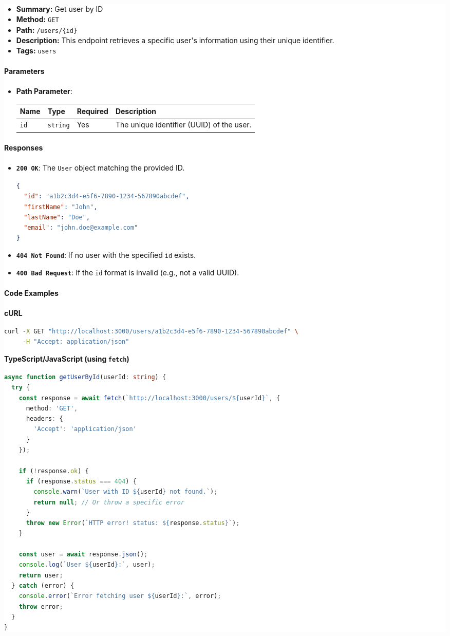 *   **Summary:** Get user by ID
*   **Method:** `GET`
*   **Path:** `/users/{id}`
*   **Description:** This endpoint retrieves a specific user's information using their unique identifier.
*   **Tags:** `users`

#### Parameters

*   **Path Parameter**:

    | Name | Type     | Required | Description                               |
    | :--- | :------- | :------- | :---------------------------------------- |
    | `id` | `string` | Yes      | The unique identifier (UUID) of the user. |

#### Responses

*   **`200 OK`**: The `User` object matching the provided ID.

    ```json
    {
      "id": "a1b2c3d4-e5f6-7890-1234-567890abcdef",
      "firstName": "John",
      "lastName": "Doe",
      "email": "john.doe@example.com"
    }
    ```

*   **`404 Not Found`**: If no user with the specified `id` exists.
*   **`400 Bad Request`**: If the `id` format is invalid (e.g., not a valid UUID).

#### Code Examples

**cURL**

```bash
curl -X GET "http://localhost:3000/users/a1b2c3d4-e5f6-7890-1234-567890abcdef" \
     -H "Accept: application/json"
```

**TypeScript/JavaScript (using `fetch`)**

```typescript
async function getUserById(userId: string) {
  try {
    const response = await fetch(`http://localhost:3000/users/${userId}`, {
      method: 'GET',
      headers: {
        'Accept': 'application/json'
      }
    });

    if (!response.ok) {
      if (response.status === 404) {
        console.warn(`User with ID ${userId} not found.`);
        return null; // Or throw a specific error
      }
      throw new Error(`HTTP error! status: ${response.status}`);
    }

    const user = await response.json();
    console.log(`User ${userId}:`, user);
    return user;
  } catch (error) {
    console.error(`Error fetching user ${userId}:`, error);
    throw error;
  }
}
```